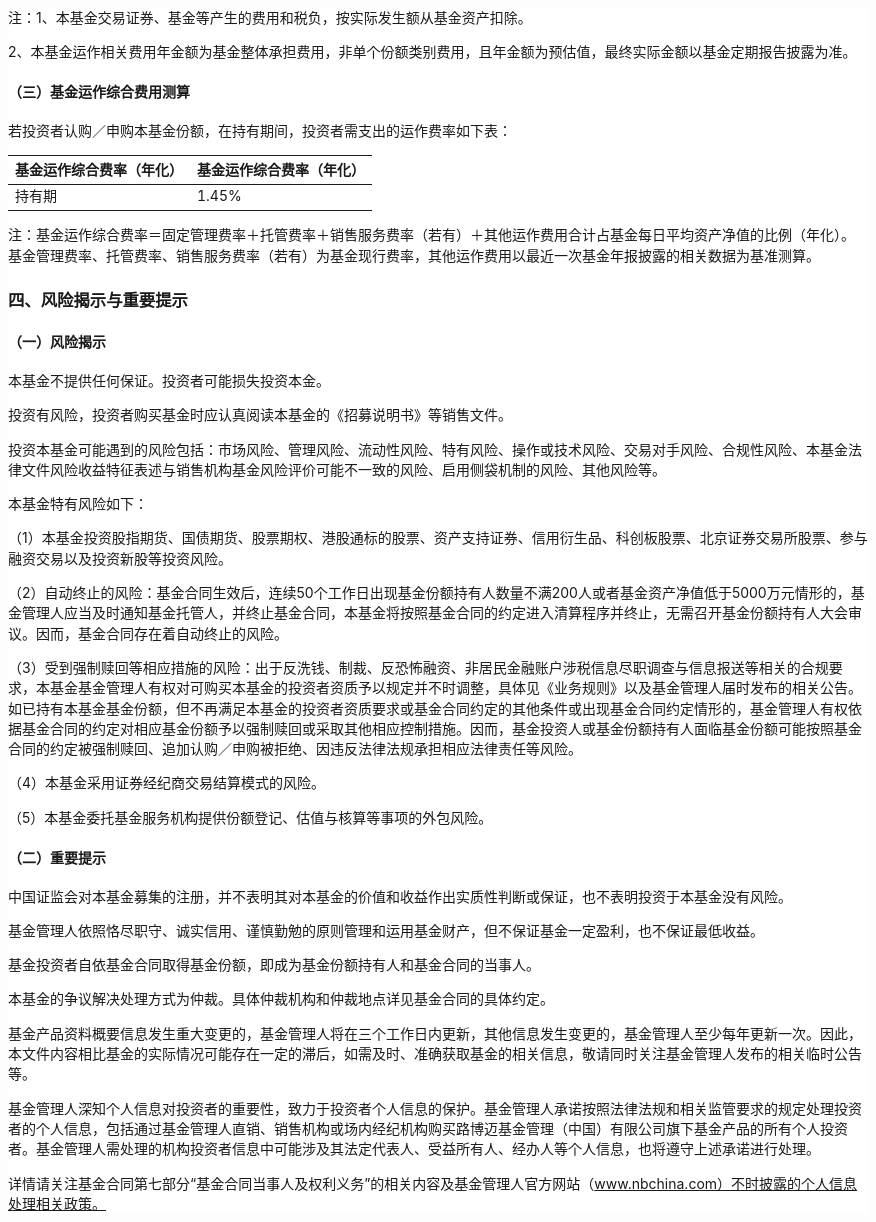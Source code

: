 
注：1、本基金交易证券、基金等产生的费用和税负，按实际发生额从基金资产扣除。

2、本基金运作相关费用年金额为基金整体承担费用，非单个份额类别费用，且年金额为预估值，最终实际金额以基金定期报告披露为准。

#### （三）基金运作综合费用测算

若投资者认购／申购本基金份额，在持有期间，投资者需支出的运作费率如下表：


| 基金运作综合费率（年化） | 基金运作综合费率（年化） |
| -- | -- |
| 持有期 | 1.45% |


注：基金运作综合费率＝固定管理费率＋托管费率＋销售服务费率（若有）＋其他运作费用合计占基金每日平均资产净值的比例（年化）。基金管理费率、托管费率、销售服务费率（若有）为基金现行费率，其他运作费用以最近一次基金年报披露的相关数据为基准测算。

### 四、风险揭示与重要提示

#### （一）风险揭示

本基金不提供任何保证。投资者可能损失投资本金。

投资有风险，投资者购买基金时应认真阅读本基金的《招募说明书》等销售文件。

投资本基金可能遇到的风险包括：市场风险、管理风险、流动性风险、特有风险、操作或技术风险、交易对手风险、合规性风险、本基金法律文件风险收益特征表述与销售机构基金风险评价可能不一致的风险、启用侧袋机制的风险、其他风险等。

本基金特有风险如下：

（1）本基金投资股指期货、国债期货、股票期权、港股通标的股票、资产支持证券、信用衍生品、科创板股票、北京证券交易所股票、参与融资交易以及投资新股等投资风险。

（2）自动终止的风险：基金合同生效后，连续50个工作日出现基金份额持有人数量不满200人或者基金资产净值低于5000万元情形的，基金管理人应当及时通知基金托管人，并终止基金合同，本基金将按照基金合同的约定进入清算程序并终止，无需召开基金份额持有人大会审议。因而，基金合同存在着自动终止的风险。

（3）受到强制赎回等相应措施的风险：出于反洗钱、制裁、反恐怖融资、非居民金融账户涉税信息尽职调查与信息报送等相关的合规要求，本基金基金管理人有权对可购买本基金的投资者资质予以规定并不时调整，具体见《业务规则》以及基金管理人届时发布的相关公告。如已持有本基金基金份额，但不再满足本基金的投资者资质要求或基金合同约定的其他条件或出现基金合同约定情形的，基金管理人有权依据基金合同的约定对相应基金份额予以强制赎回或采取其他相应控制措施。因而，基金投资人或基金份额持有人面临基金份额可能按照基金合同的约定被强制赎回、追加认购／申购被拒绝、因违反法律法规承担相应法律责任等风险。

（4）本基金采用证券经纪商交易结算模式的风险。

（5）本基金委托基金服务机构提供份额登记、估值与核算等事项的外包风险。

#### （二）重要提示

中国证监会对本基金募集的注册，并不表明其对本基金的价值和收益作出实质性判断或保证，也不表明投资于本基金没有风险。

基金管理人依照恪尽职守、诚实信用、谨慎勤勉的原则管理和运用基金财产，但不保证基金一定盈利，也不保证最低收益。

基金投资者自依基金合同取得基金份额，即成为基金份额持有人和基金合同的当事人。

本基金的争议解决处理方式为仲裁。具体仲裁机构和仲裁地点详见基金合同的具体约定。

基金产品资料概要信息发生重大变更的，基金管理人将在三个工作日内更新，其他信息发生变更的，基金管理人至少每年更新一次。因此，本文件内容相比基金的实际情况可能存在一定的滞后，如需及时、准确获取基金的相关信息，敬请同时关注基金管理人发布的相关临时公告等。

基金管理人深知个人信息对投资者的重要性，致力于投资者个人信息的保护。基金管理人承诺按照法律法规和相关监管要求的规定处理投资者的个人信息，包括通过基金管理人直销、销售机构或场内经纪机构购买路博迈基金管理（中国）有限公司旗下基金产品的所有个人投资者。基金管理人需处理的机构投资者信息中可能涉及其法定代表人、受益所有人、经办人等个人信息，也将遵守上述承诺进行处理。

详情请关注基金合同第七部分“基金合同当事人及权利义务”的相关内容及基金管理人官方网站（www.nbchina.com）不时披露的个人信息处理相关政策。
